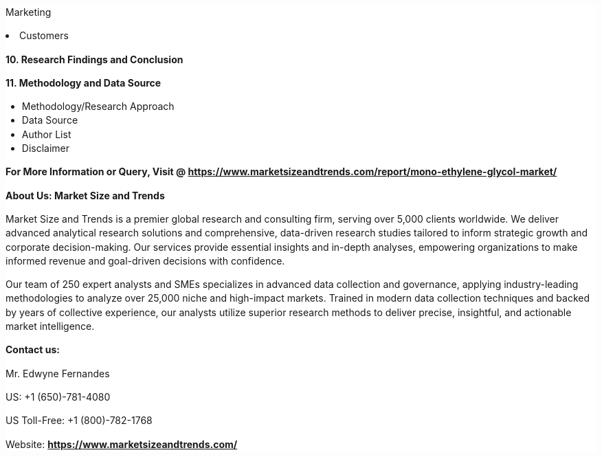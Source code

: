 Marketing</li><li>Customers</li></ul><p><strong>10. Research Findings and Conclusion</strong></p><p><strong>11. Methodology and Data Source</strong></p><ul><li>Methodology/Research Approach</li><li>Data Source</li><li>Author List</li><li>Disclaimer</li></ul></p><p><strong>For More Information or Query, Visit @ <a href="https://www.marketsizeandtrends.com/report/mono-ethylene-glycol-market/">https://www.marketsizeandtrends.com/report/mono-ethylene-glycol-market/</a></strong></p><p><strong>About Us: Market Size and Trends</strong></p><p>Market Size and Trends is a premier global research and consulting firm, serving over 5,000 clients worldwide. We deliver advanced analytical research solutions and comprehensive, data-driven research studies tailored to inform strategic growth and corporate decision-making. Our services provide essential insights and in-depth analyses, empowering organizations to make informed revenue and goal-driven decisions with confidence.</p><p>Our team of 250 expert analysts and SMEs specializes in advanced data collection and governance, applying industry-leading methodologies to analyze over 25,000 niche and high-impact markets. Trained in modern data collection techniques and backed by years of collective experience, our analysts utilize superior research methods to deliver precise, insightful, and actionable market intelligence.</p><p><strong>Contact us:</strong></p><p>Mr. Edwyne Fernandes</p><p>US: +1 (650)-781-4080</p><p>US Toll-Free: +1 (800)-782-1768</p><p>Website: <strong><a href="https://www.marketsizeandtrends.com/">https://www.marketsizeandtrends.com/</a></strong></p>
